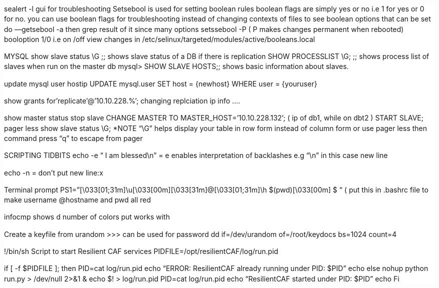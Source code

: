sealert -l gui for troubleshooting
Setsebool is used for setting boolean rules
boolean flags are simply yes or no i.e 1 for yes or 0 for no.
you can use boolean flags for troubleshooting instead of changing contexts of files
to see boolean options that can be set do —getsebool -a then grep result of it since many options
setssebool -P ( P makes changes permanent when rebooted) booloption 1/0 i.e on /off
view changes in /etc/selinux/targeted/modules/active/booleans.local

MYSQL
show slave status \G ;; shows slave status of a DB if there is replication
SHOW PROCESSLIST \G; ;; shows process list of slaves when run on the master db
mysql> SHOW SLAVE HOSTS;; shows basic information about slaves.

update mysql user hostip
UPDATE mysql.user SET host = {newhost} WHERE user = {youruser}

show grants for’replicate’@’10.10.228.%’;
changing replciation ip info ….

show master status
stop slave
CHANGE MASTER TO MASTER_HOST=’10.10.228.132’; ( ip of db1, while on dbt2 )
START SLAVE;
pager less
show slave status \G; *NOTE “\G” helps display your table in row form instead of column form
or use pager less then command press “q” to escape from pager

SCRIPTING TIDBITS
echo -e “ I am blessed\n” = e enables interpretation of backlashes e.g “\n” in this case new line

echo -n = don’t put new line:x

Terminal prompt
PS1=”[\033[01;31m]\u[\033[00m][\033[31m]@[\033[01;31m]\h \$(pwd)[\033[00m] $ “ ( put this in .bashrc file to make username @hostname and pwd all red

infocmp shows d number of colors put works with

Create a keyfile from urandom >>> can be used for password
dd if=/dev/urandom of=/root/keydocs bs=1024 count=4

!/bin/sh
Script to start Resilient CAF services
PIDFILE=/opt/resilientCAF/log/run.pid

if [ -f $PIDFILE ];
then
PID=cat log/run.pid
echo “ERROR: ResilientCAF already running under PID: $PID”
echo
else
nohup python run.py > /dev/null 2>&1 &
echo $! > log/run.pid
PID=cat log/run.pid
echo “ResilientCAF started under PID: $PID”
echo
Fi
